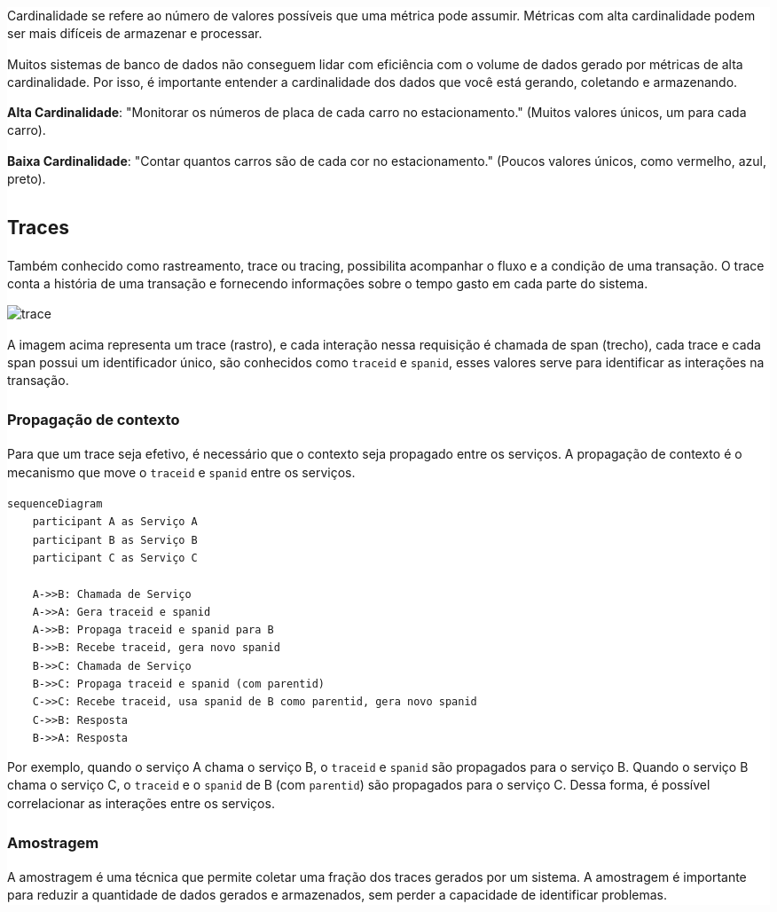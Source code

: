 Cardinalidade se refere ao número de valores possíveis que uma métrica pode assumir. Métricas com alta cardinalidade podem ser mais difíceis de armazenar e processar.

Muitos sistemas de banco de dados não conseguem lidar com eficiência com o volume de dados gerado por métricas de alta cardinalidade. Por isso, é importante entender a cardinalidade dos dados que você está gerando, coletando e armazenando.

**Alta Cardinalidade**: "Monitorar os números de placa de cada carro no estacionamento." (Muitos valores únicos, um para cada carro).

**Baixa Cardinalidade**: "Contar quantos carros são de cada cor no estacionamento." (Poucos valores únicos, como vermelho, azul, preto).

## Traces

Também conhecido como rastreamento, trace ou tracing, possibilita acompanhar o fluxo e a condição de uma transação. O trace conta a história de uma transação e fornecendo informações sobre o tempo gasto em cada parte do sistema.

![trace](./images/trace.jpeg)

A imagem acima representa um trace (rastro), e cada interação nessa requisição é chamada de span (trecho), cada trace e cada span possui um identificador único, são conhecidos como `traceid` e `spanid`, esses valores serve para identificar as interações na transação.

### Propagação de contexto

Para que um trace seja efetivo, é necessário que o contexto seja propagado entre os serviços. A propagação de contexto é o mecanismo que move o `traceid` e `spanid` entre os serviços.

```mermaid
sequenceDiagram
    participant A as Serviço A
    participant B as Serviço B
    participant C as Serviço C

    A->>B: Chamada de Serviço
    A->>A: Gera traceid e spanid
    A->>B: Propaga traceid e spanid para B
    B->>B: Recebe traceid, gera novo spanid
    B->>C: Chamada de Serviço
    B->>C: Propaga traceid e spanid (com parentid)
    C->>C: Recebe traceid, usa spanid de B como parentid, gera novo spanid
    C->>B: Resposta
    B->>A: Resposta
```

Por exemplo, quando o serviço A chama o serviço B, o `traceid` e `spanid` são propagados para o serviço B. Quando o serviço B chama o serviço C, o `traceid` e o `spanid` de B (com `parentid`) são propagados para o serviço C. Dessa forma, é possível correlacionar as interações entre os serviços.

### Amostragem

A amostragem é uma técnica que permite coletar uma fração dos traces gerados por um sistema. A amostragem é importante para reduzir a quantidade de dados gerados e armazenados, sem perder a capacidade de identificar problemas.
